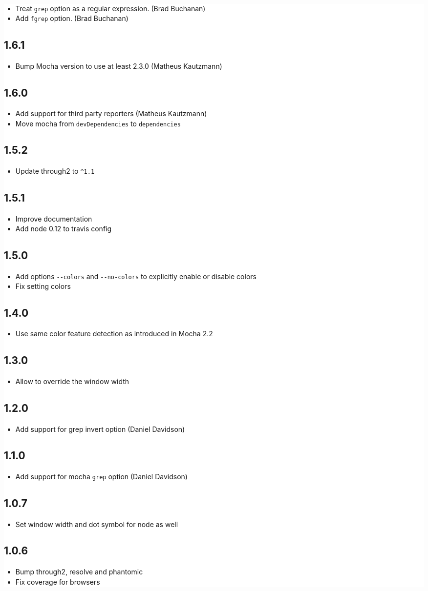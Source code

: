- Treat `grep` option as a regular expression. (Brad Buchanan)
- Add `fgrep` option. (Brad Buchanan)

## 1.6.1

- Bump Mocha version to use at least 2.3.0 (Matheus Kautzmann)

## 1.6.0

- Add support for third party reporters (Matheus Kautzmann)
- Move mocha from `devDependencies` to `dependencies`

## 1.5.2

- Update through2 to `^1.1`

## 1.5.1

- Improve documentation
- Add node 0.12 to travis config

## 1.5.0

- Add options `--colors` and `--no-colors` to explicitly enable or disable colors
- Fix setting colors

## 1.4.0

- Use same color feature detection as introduced in Mocha 2.2

## 1.3.0

- Allow to override the window width

## 1.2.0

- Add support for grep invert option (Daniel Davidson)

## 1.1.0

- Add support for mocha `grep` option (Daniel Davidson)

## 1.0.7

- Set window width and dot symbol for node as well

## 1.0.6

- Bump through2, resolve and phantomic
- Fix coverage for browsers
